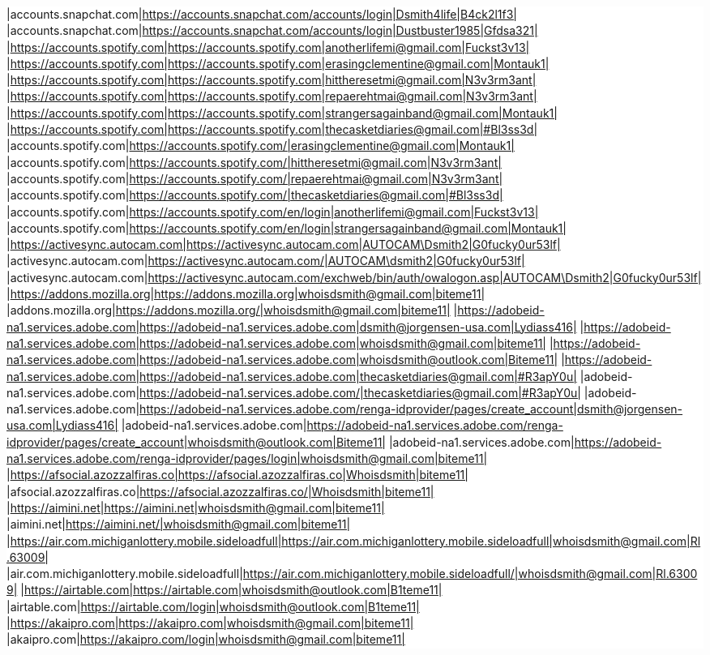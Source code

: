|accounts.snapchat.com|https://accounts.snapchat.com/accounts/login|Dsmith4life|B4ck2l1f3|
|accounts.snapchat.com|https://accounts.snapchat.com/accounts/login|Dustbuster1985|Gfdsa321|
|https://accounts.spotify.com|https://accounts.spotify.com|anotherlifemi@gmail.com|Fuckst3v13|
|https://accounts.spotify.com|https://accounts.spotify.com|erasingclementine@gmail.com|Montauk1|
|https://accounts.spotify.com|https://accounts.spotify.com|hittheresetmi@gmail.com|N3v3rm3ant|
|https://accounts.spotify.com|https://accounts.spotify.com|repaerehtmai@gmail.com|N3v3rm3ant|
|https://accounts.spotify.com|https://accounts.spotify.com|strangersagainband@gmail.com|Montauk1|
|https://accounts.spotify.com|https://accounts.spotify.com|thecasketdiaries@gmail.com|#Bl3ss3d|
|accounts.spotify.com|https://accounts.spotify.com/|erasingclementine@gmail.com|Montauk1|
|accounts.spotify.com|https://accounts.spotify.com/|hittheresetmi@gmail.com|N3v3rm3ant|
|accounts.spotify.com|https://accounts.spotify.com/|repaerehtmai@gmail.com|N3v3rm3ant|
|accounts.spotify.com|https://accounts.spotify.com/|thecasketdiaries@gmail.com|#Bl3ss3d|
|accounts.spotify.com|https://accounts.spotify.com/en/login|anotherlifemi@gmail.com|Fuckst3v13|
|accounts.spotify.com|https://accounts.spotify.com/en/login|strangersagainband@gmail.com|Montauk1|
|https://activesync.autocam.com|https://activesync.autocam.com|AUTOCAM\Dsmith2|G0fucky0ur53lf|
|activesync.autocam.com|https://activesync.autocam.com/|AUTOCAM\dsmith2|G0fucky0ur53lf|
|activesync.autocam.com|https://activesync.autocam.com/exchweb/bin/auth/owalogon.asp|AUTOCAM\Dsmith2|G0fucky0ur53lf|
|https://addons.mozilla.org|https://addons.mozilla.org|whoisdsmith@gmail.com|biteme11|
|addons.mozilla.org|https://addons.mozilla.org/|whoisdsmith@gmail.com|biteme11|
|https://adobeid-na1.services.adobe.com|https://adobeid-na1.services.adobe.com|dsmith@jorgensen-usa.com|Lydiass416|
|https://adobeid-na1.services.adobe.com|https://adobeid-na1.services.adobe.com|whoisdsmith@gmail.com|biteme11|
|https://adobeid-na1.services.adobe.com|https://adobeid-na1.services.adobe.com|whoisdsmith@outlook.com|Biteme11|
|https://adobeid-na1.services.adobe.com|https://adobeid-na1.services.adobe.com|thecasketdiaries@gmail.com|#R3apY0u|
|adobeid-na1.services.adobe.com|https://adobeid-na1.services.adobe.com/|thecasketdiaries@gmail.com|#R3apY0u|
|adobeid-na1.services.adobe.com|https://adobeid-na1.services.adobe.com/renga-idprovider/pages/create_account|dsmith@jorgensen-usa.com|Lydiass416|
|adobeid-na1.services.adobe.com|https://adobeid-na1.services.adobe.com/renga-idprovider/pages/create_account|whoisdsmith@outlook.com|Biteme11|
|adobeid-na1.services.adobe.com|https://adobeid-na1.services.adobe.com/renga-idprovider/pages/login|whoisdsmith@gmail.com|biteme11|
|https://afsocial.azozzalfiras.co|https://afsocial.azozzalfiras.co|Whoisdsmith|biteme11|
|afsocial.azozzalfiras.co|https://afsocial.azozzalfiras.co/|Whoisdsmith|biteme11|
|https://aimini.net|https://aimini.net|whoisdsmith@gmail.com|biteme11|
|aimini.net|https://aimini.net/|whoisdsmith@gmail.com|biteme11|
|https://air.com.michiganlottery.mobile.sideloadfull|https://air.com.michiganlottery.mobile.sideloadfull|whoisdsmith@gmail.com|Rl.63009|
|air.com.michiganlottery.mobile.sideloadfull|https://air.com.michiganlottery.mobile.sideloadfull/|whoisdsmith@gmail.com|Rl.63009|
|https://airtable.com|https://airtable.com|whoisdsmith@outlook.com|B1teme11|
|airtable.com|https://airtable.com/login|whoisdsmith@outlook.com|B1teme11|
|https://akaipro.com|https://akaipro.com|whoisdsmith@gmail.com|biteme11|
|akaipro.com|https://akaipro.com/login|whoisdsmith@gmail.com|biteme11|